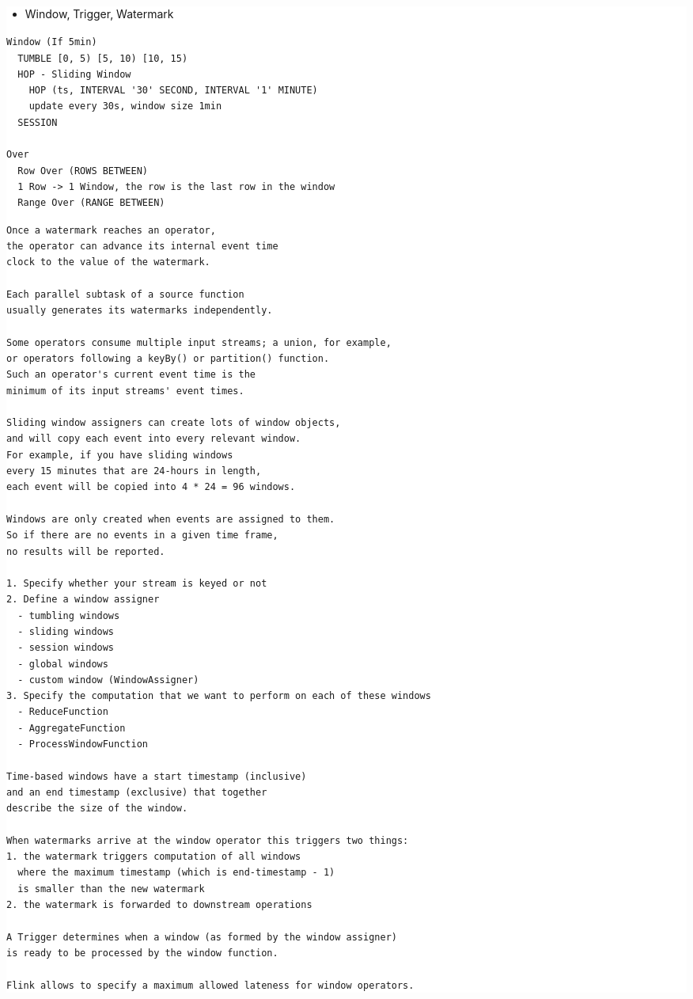 * Window, Trigger, Watermark

```
Window (If 5min)
  TUMBLE [0, 5) [5, 10) [10, 15)
  HOP - Sliding Window
    HOP (ts, INTERVAL '30' SECOND, INTERVAL '1' MINUTE)
    update every 30s, window size 1min
  SESSION

Over
  Row Over (ROWS BETWEEN)
  1 Row -> 1 Window, the row is the last row in the window
  Range Over (RANGE BETWEEN)
```

```
Once a watermark reaches an operator,
the operator can advance its internal event time
clock to the value of the watermark.

Each parallel subtask of a source function
usually generates its watermarks independently.

Some operators consume multiple input streams; a union, for example,
or operators following a keyBy() or partition() function.
Such an operator's current event time is the
minimum of its input streams' event times.

Sliding window assigners can create lots of window objects,
and will copy each event into every relevant window.
For example, if you have sliding windows
every 15 minutes that are 24-hours in length,
each event will be copied into 4 * 24 = 96 windows.

Windows are only created when events are assigned to them.
So if there are no events in a given time frame,
no results will be reported.

1. Specify whether your stream is keyed or not
2. Define a window assigner
  - tumbling windows
  - sliding windows
  - session windows
  - global windows
  - custom window (WindowAssigner)
3. Specify the computation that we want to perform on each of these windows
  - ReduceFunction
  - AggregateFunction
  - ProcessWindowFunction

Time-based windows have a start timestamp (inclusive)
and an end timestamp (exclusive) that together
describe the size of the window.

When watermarks arrive at the window operator this triggers two things:
1. the watermark triggers computation of all windows
  where the maximum timestamp (which is end-timestamp - 1)
  is smaller than the new watermark
2. the watermark is forwarded to downstream operations

A Trigger determines when a window (as formed by the window assigner)
is ready to be processed by the window function.

Flink allows to specify a maximum allowed lateness for window operators.
```